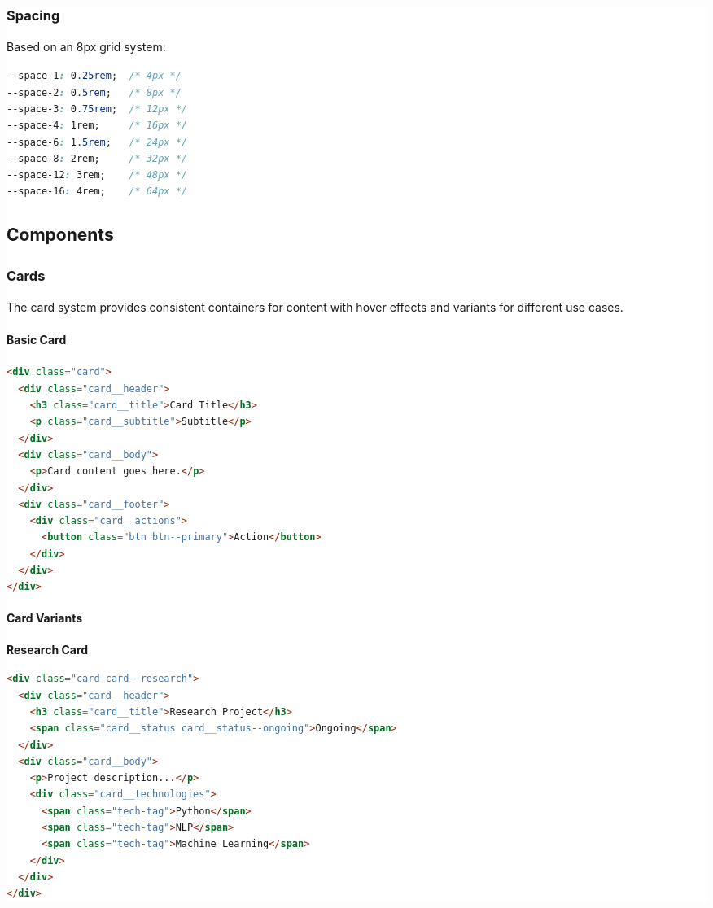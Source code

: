 ### Spacing

Based on an 8px grid system:

```css
--space-1: 0.25rem;  /* 4px */
--space-2: 0.5rem;   /* 8px */
--space-3: 0.75rem;  /* 12px */
--space-4: 1rem;     /* 16px */
--space-6: 1.5rem;   /* 24px */
--space-8: 2rem;     /* 32px */
--space-12: 3rem;    /* 48px */
--space-16: 4rem;    /* 64px */
```

## Components

### Cards

The card system provides consistent containers for content with hover effects and variants for different use cases.

#### Basic Card
```html
<div class="card">
  <div class="card__header">
    <h3 class="card__title">Card Title</h3>
    <p class="card__subtitle">Subtitle</p>
  </div>
  <div class="card__body">
    <p>Card content goes here.</p>
  </div>
  <div class="card__footer">
    <div class="card__actions">
      <button class="btn btn--primary">Action</button>
    </div>
  </div>
</div>
```

#### Card Variants

**Research Card**
```html
<div class="card card--research">
  <div class="card__header">
    <h3 class="card__title">Research Project</h3>
    <span class="card__status card__status--ongoing">Ongoing</span>
  </div>
  <div class="card__body">
    <p>Project description...</p>
    <div class="card__technologies">
      <span class="tech-tag">Python</span>
      <span class="tech-tag">NLP</span>
      <span class="tech-tag">Machine Learning</span>
    </div>
  </div>
</div>
```
